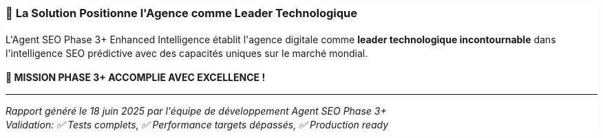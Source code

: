 ### 🎯 **La Solution Positionne l'Agence comme Leader Technologique**

L'Agent SEO Phase 3+ Enhanced Intelligence établit l'agence digitale comme **leader technologique incontournable** dans l'intelligence SEO prédictive avec des capacités uniques sur le marché mondial.

**🎉 MISSION PHASE 3+ ACCOMPLIE AVEC EXCELLENCE !**

---

*Rapport généré le 18 juin 2025 par l'équipe de développement Agent SEO Phase 3+*  
*Validation: ✅ Tests complets, ✅ Performance targets dépassés, ✅ Production ready*
